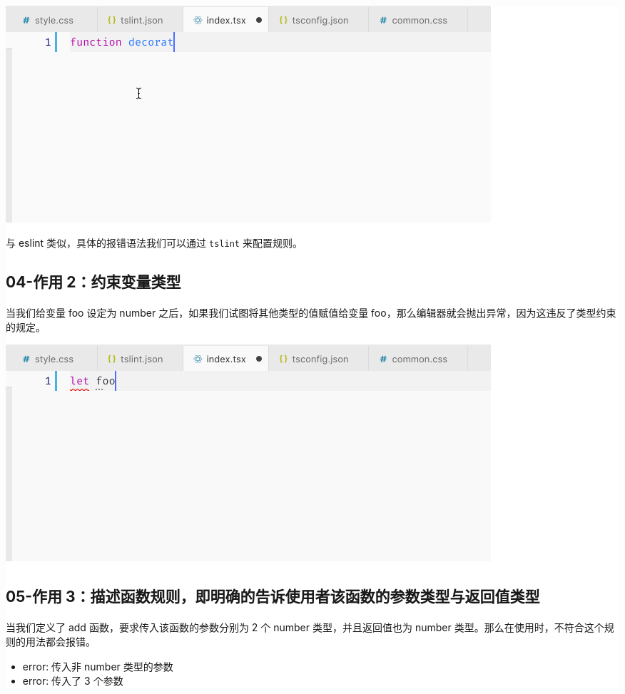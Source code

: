 ![img](./assets/1-20240301115936641.png)

与 eslint 类似，具体的报错语法我们可以通过 `tslint` 来配置规则。

## 04-作用 2：约束变量类型

当我们给变量 foo 设定为 number 之后，如果我们试图将其他类型的值赋值给变量 foo，那么编辑器就会抛出异常，因为这违反了类型约束的规定。

![img](./assets/1-20240301115936640.png)

## 05-作用 3：描述函数规则，即明确的告诉使用者该函数的参数类型与返回值类型

当我们定义了 add 函数，要求传入该函数的参数分别为 2 个 number 类型，并且返回值也为 number 类型。那么在使用时，不符合这个规则的用法都会报错。

- error: 传入非 number 类型的参数
- error: 传入了 3 个参数
